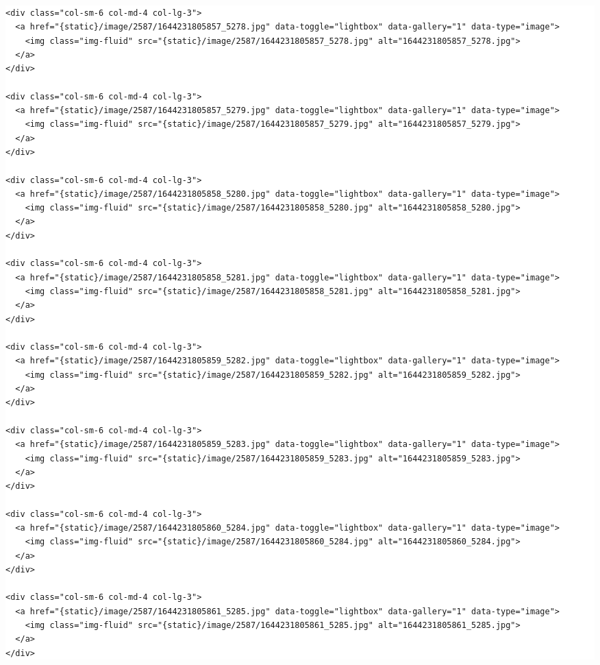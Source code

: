     <div class="col-sm-6 col-md-4 col-lg-3">
      <a href="{static}/image/2587/1644231805857_5278.jpg" data-toggle="lightbox" data-gallery="1" data-type="image">
        <img class="img-fluid" src="{static}/image/2587/1644231805857_5278.jpg" alt="1644231805857_5278.jpg">
      </a>
    </div>

    <div class="col-sm-6 col-md-4 col-lg-3">
      <a href="{static}/image/2587/1644231805857_5279.jpg" data-toggle="lightbox" data-gallery="1" data-type="image">
        <img class="img-fluid" src="{static}/image/2587/1644231805857_5279.jpg" alt="1644231805857_5279.jpg">
      </a>
    </div>

    <div class="col-sm-6 col-md-4 col-lg-3">
      <a href="{static}/image/2587/1644231805858_5280.jpg" data-toggle="lightbox" data-gallery="1" data-type="image">
        <img class="img-fluid" src="{static}/image/2587/1644231805858_5280.jpg" alt="1644231805858_5280.jpg">
      </a>
    </div>

    <div class="col-sm-6 col-md-4 col-lg-3">
      <a href="{static}/image/2587/1644231805858_5281.jpg" data-toggle="lightbox" data-gallery="1" data-type="image">
        <img class="img-fluid" src="{static}/image/2587/1644231805858_5281.jpg" alt="1644231805858_5281.jpg">
      </a>
    </div>

    <div class="col-sm-6 col-md-4 col-lg-3">
      <a href="{static}/image/2587/1644231805859_5282.jpg" data-toggle="lightbox" data-gallery="1" data-type="image">
        <img class="img-fluid" src="{static}/image/2587/1644231805859_5282.jpg" alt="1644231805859_5282.jpg">
      </a>
    </div>

    <div class="col-sm-6 col-md-4 col-lg-3">
      <a href="{static}/image/2587/1644231805859_5283.jpg" data-toggle="lightbox" data-gallery="1" data-type="image">
        <img class="img-fluid" src="{static}/image/2587/1644231805859_5283.jpg" alt="1644231805859_5283.jpg">
      </a>
    </div>

    <div class="col-sm-6 col-md-4 col-lg-3">
      <a href="{static}/image/2587/1644231805860_5284.jpg" data-toggle="lightbox" data-gallery="1" data-type="image">
        <img class="img-fluid" src="{static}/image/2587/1644231805860_5284.jpg" alt="1644231805860_5284.jpg">
      </a>
    </div>

    <div class="col-sm-6 col-md-4 col-lg-3">
      <a href="{static}/image/2587/1644231805861_5285.jpg" data-toggle="lightbox" data-gallery="1" data-type="image">
        <img class="img-fluid" src="{static}/image/2587/1644231805861_5285.jpg" alt="1644231805861_5285.jpg">
      </a>
    </div>
